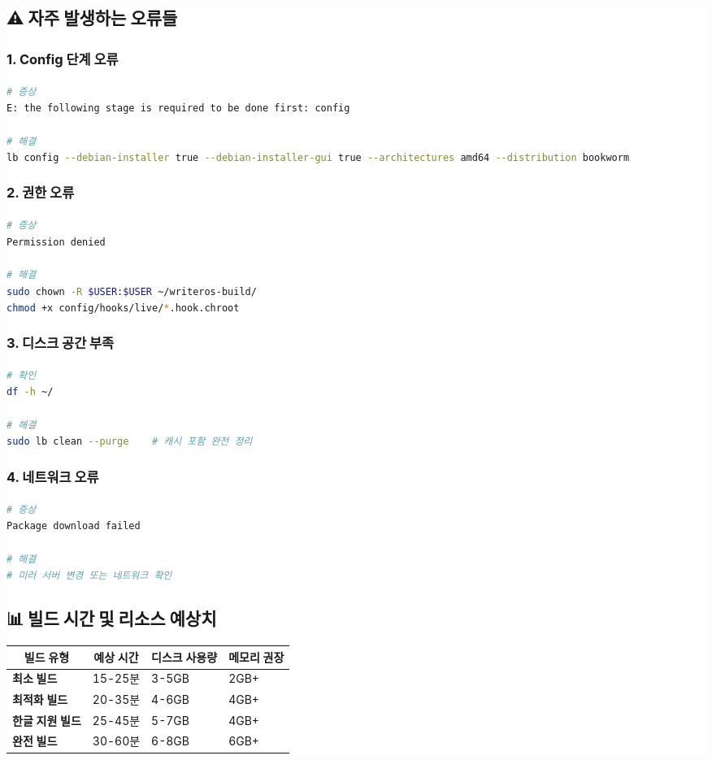 ## ⚠️ **자주 발생하는 오류들**

### **1. Config 단계 오류**
```bash
# 증상
E: the following stage is required to be done first: config

# 해결
lb config --debian-installer true --debian-installer-gui true --architectures amd64 --distribution bookworm
```

### **2. 권한 오류**
```bash
# 증상
Permission denied

# 해결
sudo chown -R $USER:$USER ~/writeros-build/
chmod +x config/hooks/live/*.hook.chroot
```

### **3. 디스크 공간 부족**
```bash
# 확인
df -h ~/

# 해결
sudo lb clean --purge    # 캐시 포함 완전 정리
```

### **4. 네트워크 오류**
```bash
# 증상
Package download failed

# 해결
# 미러 서버 변경 또는 네트워크 확인
```

## 📊 **빌드 시간 및 리소스 예상치**

| 빌드 유형 | 예상 시간 | 디스크 사용량 | 메모리 권장 |
|-----------|-----------|---------------|-------------|
| **최소 빌드** | 15-25분 | 3-5GB | 2GB+ |
| **최적화 빌드** | 20-35분 | 4-6GB | 4GB+ |
| **한글 지원 빌드** | 25-45분 | 5-7GB | 4GB+ |
| **완전 빌드** | 30-60분 | 6-8GB | 6GB+ |
